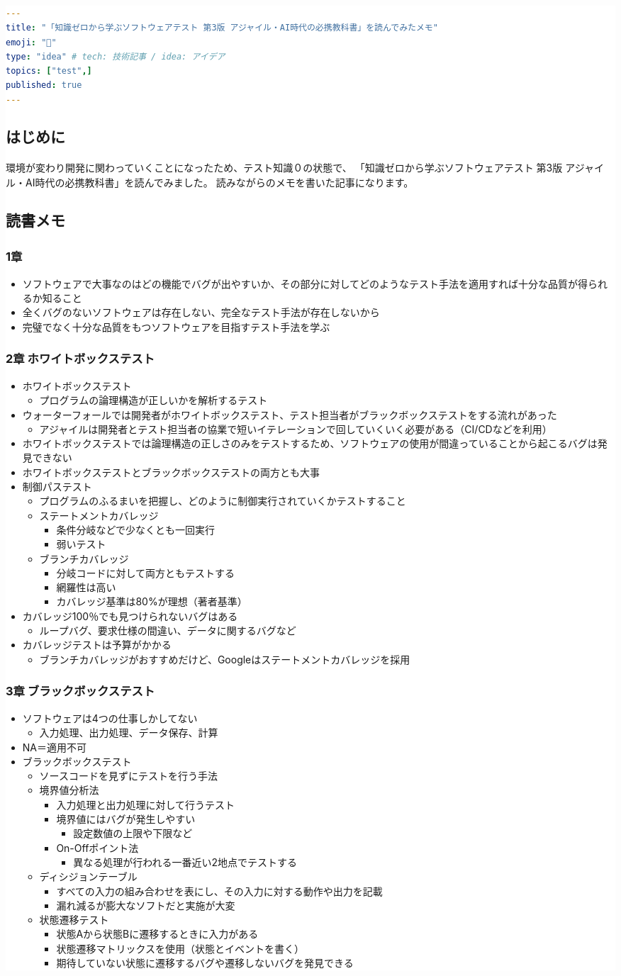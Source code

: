 ```yaml
---
title: "「知識ゼロから学ぶソフトウェアテスト 第3版 アジャイル・AI時代の必携教科書」を読んでみたメモ"
emoji: "🙆"
type: "idea" # tech: 技術記事 / idea: アイデア
topics: ["test",]
published: true
---
```

## はじめに

環境が変わり開発に関わっていくことになったため、テスト知識０の状態で、
「知識ゼロから学ぶソフトウェアテスト 第3版 アジャイル・AI時代の必携教科書」を読んでみました。
読みながらのメモを書いた記事になります。

## 読書メモ

### 1章
- ソフトウェアで大事なのはどの機能でバグが出やすいか、その部分に対してどのようなテスト手法を適用すれば十分な品質が得られるか知ること 
- 全くバグのないソフトウェアは存在しない、完全なテスト手法が存在しないから
- 完璧でなく十分な品質をもつソフトウェアを目指すテスト手法を学ぶ
### 2章 ホワイトボックステスト
- ホワイトボックステスト 
	- プログラムの論理構造が正しいかを解析するテスト
- ウォーターフォールでは開発者がホワイトボックステスト、テスト担当者がブラックボックステストをする流れがあった
	- アジャイルは開発者とテスト担当者の協業で短いイテレーションで回していくいく必要がある（CI/CDなどを利用）
- ホワイトボックステストでは論理構造の正しさのみをテストするため、ソフトウェアの使用が間違っていることから起こるバグは発見できない
- ホワイトボックステストとブラックボックステストの両方とも大事
- 制御パステスト
	- プログラムのふるまいを把握し、どのように制御実行されていくかテストすること
	- ステートメントカバレッジ
		- 条件分岐などで少なくとも一回実行
		- 弱いテスト
	- ブランチカバレッジ
		- 分岐コードに対して両方ともテストする
		- 網羅性は高い
		- カバレッジ基準は80%が理想（著者基準）
- カバレッジ100％でも見つけられないバグはある
	- ループバグ、要求仕様の間違い、データに関するバグなど
- カバレッジテストは予算がかかる
	- ブランチカバレッジがおすすめだけど、Googleはステートメントカバレッジを採用
### 3章 ブラックボックステスト 
- ソフトウェアは4つの仕事しかしてない 
	- 入力処理、出力処理、データ保存、計算
- NA＝適用不可
- ブラックボックステスト
	- ソースコードを見ずにテストを行う手法
	- 境界値分析法
		- 入力処理と出力処理に対して行うテスト
		- 境界値にはバグが発生しやすい
			- 設定数値の上限や下限など
		- On-Offポイント法
			- 異なる処理が行われる一番近い2地点でテストする
	- ディシジョンテーブル
		- すべての入力の組み合わせを表にし、その入力に対する動作や出力を記載
		- 漏れ減るが膨大なソフトだと実施が大変
	- 状態遷移テスト
		- 状態Aから状態Bに遷移するときに入力がある
		- 状態遷移マトリックスを使用（状態とイベントを書く）
		- 期待していない状態に遷移するバグや遷移しないバグを発見できる